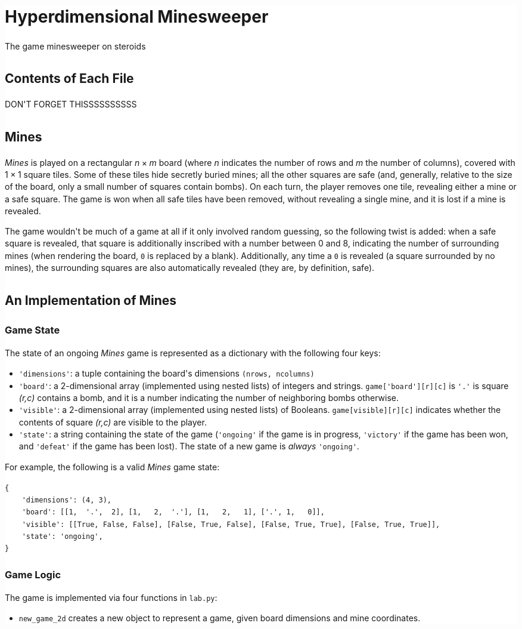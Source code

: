 # Hyperdimensional Minesweeper
 The game minesweeper on steroids

## Contents of Each File
DON'T FORGET THISSSSSSSSSS

## Mines
_Mines_ is played on a rectangular $n \times m$ board (where $n$ indicates the number of rows and $m$ the number of columns), covered with $1\times 1$ square tiles. Some of these tiles hide secretly buried mines; all the other squares are safe (and, generally, relative to the size of the board, only a small number of squares contain bombs). On each turn, the player removes one tile, revealing either a mine or a safe square. The game is won when all safe tiles have been removed, without revealing a single mine, and it is lost if a mine is revealed.

The game wouldn't be much of a game at all if it only involved random guessing, so the following twist is added: when a safe square is revealed, that square is additionally inscribed with a number between 0 and 8, indicating the number of surrounding mines (when rendering the board, `0` is replaced by a blank). Additionally, any time a `0` is revealed (a square surrounded by no mines), the surrounding squares are also automatically revealed (they are, by definition, safe).

## An Implementation of Mines
### Game State 
The state of an ongoing _Mines_ game is represented as a dictionary with the following four keys:
* `'dimensions'`: a tuple containing the board's dimensions `(nrows, ncolumns)`
* `'board'`: a 2-dimensional array (implemented using nested lists) of integers and strings. `game['board'][r][c]` is `'.'` is square _(r,c)_ contains a bomb, and it is a number indicating the number of neighboring bombs otherwise.
* `'visible'`: a 2-dimensional array (implemented using nested lists) of Booleans. `game[visible][r][c]` indicates whether the contents of square _(r,c)_ are visible to the player.
* `'state'`: a string containing the state of the game (`'ongoing'` if the game is in progress, `'victory'` if the game has been won, and `'defeat'` if the game has been lost). The state of a new game is _always_ `'ongoing'`.

For example, the following is a valid _Mines_ game state:
```
{
    'dimensions': (4, 3),
    'board': [[1,  '.',  2], [1,   2,  '.'], [1,   2,   1], ['.', 1,   0]],
    'visible': [[True, False, False], [False, True, False], [False, True, True], [False, True, True]],
    'state': 'ongoing',
}
```

### Game Logic
The game is implemented via four functions in `lab.py`:
* `new_game_2d` creates a new object to represent a game, given board dimensions and mine coordinates.
